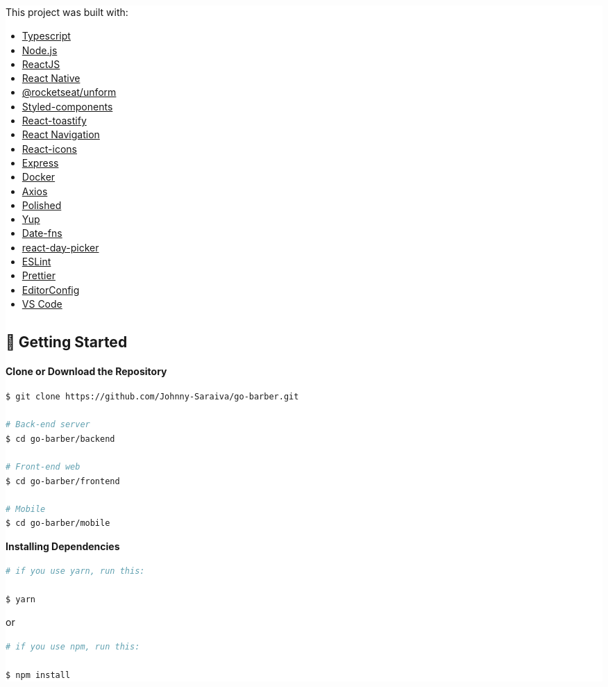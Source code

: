 This project was built with:

-  [Typescript](https://www.typescriptlang.org/)
-  [Node.js](https://nodejs.org/)
-  [ReactJS](https://reactjs.org/)
-  [React Native](https://facebook.github.io/react-native/)
-  [@rocketseat/unform](https://github.com/Rocketseat/unform)
-  [Styled-components](https://www.styled-components.com/)
-  [React-toastify](https://github.com/fkhadra/react-toastify)
-  [React Navigation](https://reactnavigation.org/)
-  [React-icons](https://react-icons.netlify.com/)
-  [Express](https://expressjs.com/pt-br/)
-  [Docker](https://www.docker.com/docker-community)
-  [Axios](https://github.com/axios/axios)
-  [Polished](https://polished.js.org/)
-  [Yup](https://www.npmjs.com/package/yup)
-  [Date-fns](https://date-fns.org/)
-  [react-day-picker](https://react-day-picker.js.org/)
-  [ESLint](https://eslint.org/)
-  [Prettier](https://prettier.io/)
-  [EditorConfig](https://editorconfig.org/)
-  [VS Code](https://code.visualstudio.com/)


## :rocket: Getting Started

**Clone or Download the Repository**

```bash
$ git clone https://github.com/Johnny-Saraiva/go-barber.git

# Back-end server 
$ cd go-barber/backend

# Front-end web 
$ cd go-barber/frontend

# Mobile
$ cd go-barber/mobile
```

**Installing Dependencies**

```bash
# if you use yarn, run this:

$ yarn
```
or
```bash
# if you use npm, run this:

$ npm install
```
